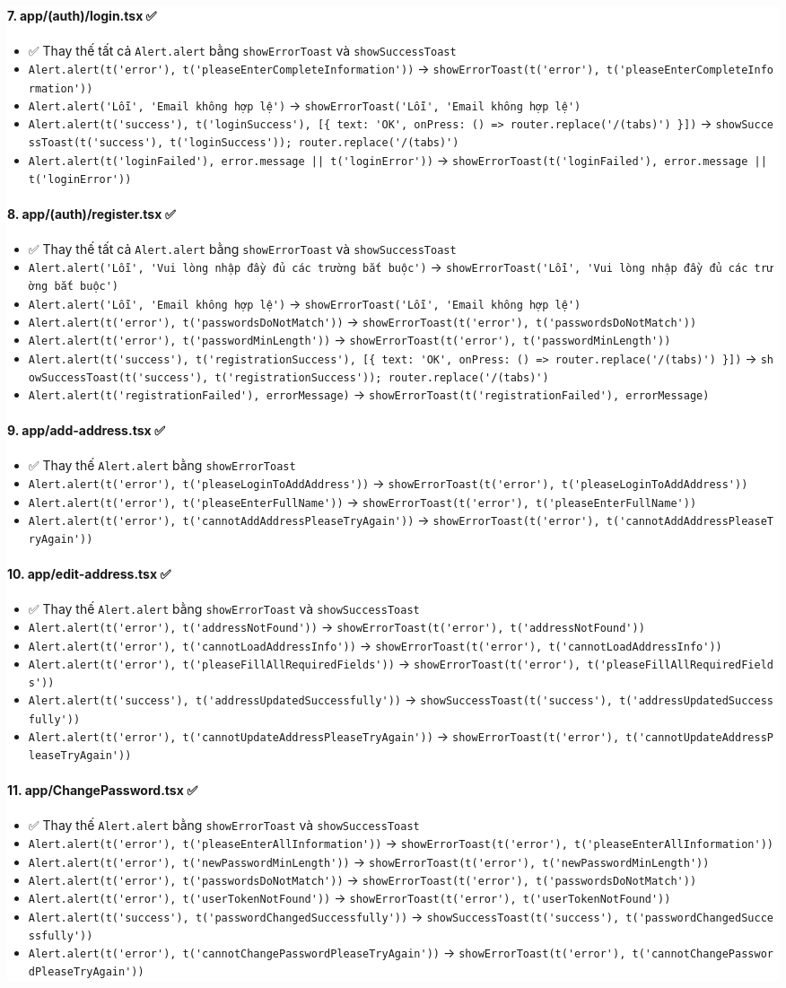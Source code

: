 #### 7. **app/(auth)/login.tsx** ✅
- ✅ Thay thế tất cả `Alert.alert` bằng `showErrorToast` và `showSuccessToast`
- `Alert.alert(t('error'), t('pleaseEnterCompleteInformation'))` → `showErrorToast(t('error'), t('pleaseEnterCompleteInformation'))`
- `Alert.alert('Lỗi', 'Email không hợp lệ')` → `showErrorToast('Lỗi', 'Email không hợp lệ')`
- `Alert.alert(t('success'), t('loginSuccess'), [{ text: 'OK', onPress: () => router.replace('/(tabs)') }])` → `showSuccessToast(t('success'), t('loginSuccess')); router.replace('/(tabs)')`
- `Alert.alert(t('loginFailed'), error.message || t('loginError'))` → `showErrorToast(t('loginFailed'), error.message || t('loginError'))`

#### 8. **app/(auth)/register.tsx** ✅
- ✅ Thay thế tất cả `Alert.alert` bằng `showErrorToast` và `showSuccessToast`
- `Alert.alert('Lỗi', 'Vui lòng nhập đầy đủ các trường bắt buộc')` → `showErrorToast('Lỗi', 'Vui lòng nhập đầy đủ các trường bắt buộc')`
- `Alert.alert('Lỗi', 'Email không hợp lệ')` → `showErrorToast('Lỗi', 'Email không hợp lệ')`
- `Alert.alert(t('error'), t('passwordsDoNotMatch'))` → `showErrorToast(t('error'), t('passwordsDoNotMatch'))`
- `Alert.alert(t('error'), t('passwordMinLength'))` → `showErrorToast(t('error'), t('passwordMinLength'))`
- `Alert.alert(t('success'), t('registrationSuccess'), [{ text: 'OK', onPress: () => router.replace('/(tabs)') }])` → `showSuccessToast(t('success'), t('registrationSuccess')); router.replace('/(tabs)')`
- `Alert.alert(t('registrationFailed'), errorMessage)` → `showErrorToast(t('registrationFailed'), errorMessage)`

#### 9. **app/add-address.tsx** ✅
- ✅ Thay thế `Alert.alert` bằng `showErrorToast`
- `Alert.alert(t('error'), t('pleaseLoginToAddAddress'))` → `showErrorToast(t('error'), t('pleaseLoginToAddAddress'))`
- `Alert.alert(t('error'), t('pleaseEnterFullName'))` → `showErrorToast(t('error'), t('pleaseEnterFullName'))`
- `Alert.alert(t('error'), t('cannotAddAddressPleaseTryAgain'))` → `showErrorToast(t('error'), t('cannotAddAddressPleaseTryAgain'))`

#### 10. **app/edit-address.tsx** ✅
- ✅ Thay thế `Alert.alert` bằng `showErrorToast` và `showSuccessToast`
- `Alert.alert(t('error'), t('addressNotFound'))` → `showErrorToast(t('error'), t('addressNotFound'))`
- `Alert.alert(t('error'), t('cannotLoadAddressInfo'))` → `showErrorToast(t('error'), t('cannotLoadAddressInfo'))`
- `Alert.alert(t('error'), t('pleaseFillAllRequiredFields'))` → `showErrorToast(t('error'), t('pleaseFillAllRequiredFields'))`
- `Alert.alert(t('success'), t('addressUpdatedSuccessfully'))` → `showSuccessToast(t('success'), t('addressUpdatedSuccessfully'))`
- `Alert.alert(t('error'), t('cannotUpdateAddressPleaseTryAgain'))` → `showErrorToast(t('error'), t('cannotUpdateAddressPleaseTryAgain'))`

#### 11. **app/ChangePassword.tsx** ✅
- ✅ Thay thế `Alert.alert` bằng `showErrorToast` và `showSuccessToast`
- `Alert.alert(t('error'), t('pleaseEnterAllInformation'))` → `showErrorToast(t('error'), t('pleaseEnterAllInformation'))`
- `Alert.alert(t('error'), t('newPasswordMinLength'))` → `showErrorToast(t('error'), t('newPasswordMinLength'))`
- `Alert.alert(t('error'), t('passwordsDoNotMatch'))` → `showErrorToast(t('error'), t('passwordsDoNotMatch'))`
- `Alert.alert(t('error'), t('userTokenNotFound'))` → `showErrorToast(t('error'), t('userTokenNotFound'))`
- `Alert.alert(t('success'), t('passwordChangedSuccessfully'))` → `showSuccessToast(t('success'), t('passwordChangedSuccessfully'))`
- `Alert.alert(t('error'), t('cannotChangePasswordPleaseTryAgain'))` → `showErrorToast(t('error'), t('cannotChangePasswordPleaseTryAgain'))`
